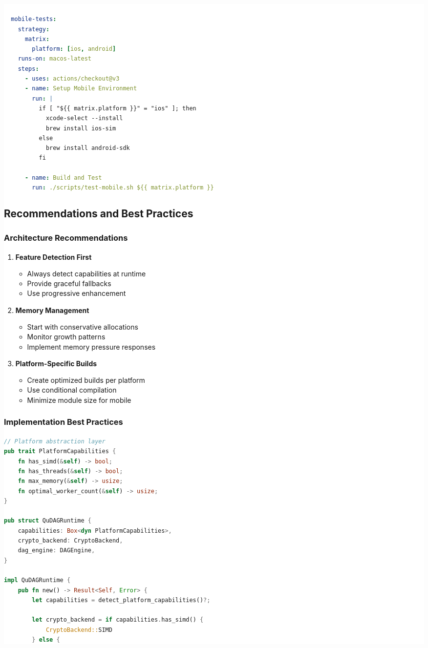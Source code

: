 ```yaml
  
  mobile-tests:
    strategy:
      matrix:
        platform: [ios, android]
    runs-on: macos-latest
    steps:
      - uses: actions/checkout@v3
      - name: Setup Mobile Environment
        run: |
          if [ "${{ matrix.platform }}" = "ios" ]; then
            xcode-select --install
            brew install ios-sim
          else
            brew install android-sdk
          fi
      
      - name: Build and Test
        run: ./scripts/test-mobile.sh ${{ matrix.platform }}
```

## Recommendations and Best Practices

### Architecture Recommendations

1. **Feature Detection First**
   - Always detect capabilities at runtime
   - Provide graceful fallbacks
   - Use progressive enhancement

2. **Memory Management**
   - Start with conservative allocations
   - Monitor growth patterns
   - Implement memory pressure responses

3. **Platform-Specific Builds**
   - Create optimized builds per platform
   - Use conditional compilation
   - Minimize module size for mobile

### Implementation Best Practices

```rust
// Platform abstraction layer
pub trait PlatformCapabilities {
    fn has_simd(&self) -> bool;
    fn has_threads(&self) -> bool;
    fn max_memory(&self) -> usize;
    fn optimal_worker_count(&self) -> usize;
}

pub struct QuDAGRuntime {
    capabilities: Box<dyn PlatformCapabilities>,
    crypto_backend: CryptoBackend,
    dag_engine: DAGEngine,
}

impl QuDAGRuntime {
    pub fn new() -> Result<Self, Error> {
        let capabilities = detect_platform_capabilities()?;
        
        let crypto_backend = if capabilities.has_simd() {
            CryptoBackend::SIMD
        } else {
```